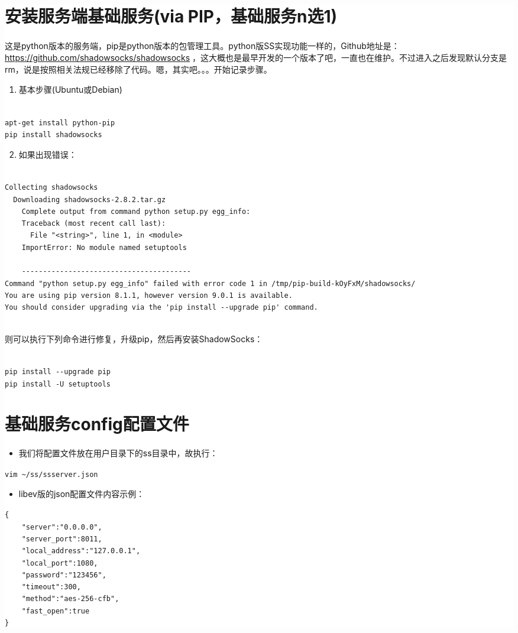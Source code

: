 # 安装服务端基础服务(via PIP，基础服务n选1)

这是python版本的服务端，pip是python版本的包管理工具。python版SS实现功能一样的，Github地址是：https://github.com/shadowsocks/shadowsocks ，这大概也是最早开发的一个版本了吧，一直也在维护。不过进入之后发现默认分支是rm，说是按照相关法规已经移除了代码。嗯，其实吧。。。开始记录步骤。

1. 基本步骤(Ubuntu或Debian)

```

apt-get install python-pip
pip install shadowsocks

```

2. 如果出现错误：

```

Collecting shadowsocks
  Downloading shadowsocks-2.8.2.tar.gz
    Complete output from command python setup.py egg_info:
    Traceback (most recent call last):
      File "<string>", line 1, in <module>
    ImportError: No module named setuptools
    
    ----------------------------------------
Command "python setup.py egg_info" failed with error code 1 in /tmp/pip-build-kOyFxM/shadowsocks/
You are using pip version 8.1.1, however version 9.0.1 is available.
You should consider upgrading via the 'pip install --upgrade pip' command.


```

则可以执行下列命令进行修复，升级pip，然后再安装ShadowSocks：

```

pip install --upgrade pip
pip install -U setuptools

```

# 基础服务config配置文件

- 我们将配置文件放在用户目录下的ss目录中，故执行：

```
vim ~/ss/ssserver.json
```

- libev版的json配置文件内容示例：

```
{
    "server":"0.0.0.0",
    "server_port":8011, 
    "local_address":"127.0.0.1",
    "local_port":1080,
    "password":"123456",
    "timeout":300,
    "method":"aes-256-cfb",
    "fast_open":true
}
```

